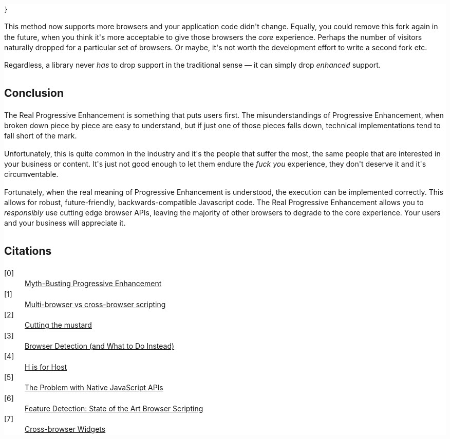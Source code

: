 	}

This method now supports more browsers and your application code didn't change. Equally, you could remove this fork again in the future, when you think it's more acceptable to give those browsers the *core* experience. Perhaps the number of visitors naturally dropped for a particular set of browsers. Or maybe, it's not worth the development effort to write a second fork etc.

Regardless, a library never *has* to drop support in the traditional sense &mdash; it can simply drop *enhanced* support.

## Conclusion

The Real Progressive Enhancement is something that puts users first. The misunderstandings of Progressive Enhancement, when broken down piece by piece are easy to understand, but if just one of those pieces falls down, technical implementations tend to fall short of the mark.

Unfortunately, this is quite common in the industry and it's the people that suffer the most, the same people that are interested in your business or content. It's just not good enough to let them endure the *fuck you* experience, they don't deserve it and it's circumventable.

Fortunately, when the real meaning of Progressive Enhancement is understood, the execution can be implemented correctly. This allows for robust, future-friendly, backwards-compatible Javascript code. The Real Progressive Enhancement allows you to *responsibly* use cutting edge browser APIs, leaving the majority of other browsers to degrade to the core experience. Your users and your business will appreciate it.

## Citations

<dl>
	<dt class="citation" id="ref0">[0]</dt>
	<dd><a href="http://www.sitepoint.com/javascript-dependency-backlash-myth-busting-progressive-enhancement/">Myth-Busting Progressive Enhancement</a></dd>
	<dt class="citation" id="ref1">[1]</dt>
	<dd><a href="https://gist.github.com/david-mark/06b9879f963ebb0eed62">Multi-browser vs cross-browser scripting</a></dd>
	<dt class="citation" id="ref2">[2]</dt>
	<dd><a href="http://responsivenews.co.uk/post/18948466399/cutting-the-mustard">Cutting the mustard</a></dd>
	<dt class="citation" id="ref3">[3]</dt>
	<dd><a href="http://jibbering.com/faq/notes/detect-browser/">Browser Detection (and What to Do Instead)</a></dd>
	<dt class="citation" id="ref4">[4]</dt>
	<dd><a href="http://www.cinsoft.net/host.html">H is for Host</a></dd>
	<dt class="citation" id="ref5">[5]</dt>
	<dd><a href="http://chimera.labs.oreilly.com/books/1234000001655/index.html">The Problem with Native JavaScript APIs</a></dd>
	<dt class="citation" id="ref6">[6]</dt>
	<dd><a href="http://peter.michaux.ca/articles/feature-detection-state-of-the-art-browser-scripting">Feature Detection: State of the Art Browser Scripting</a></dd>
	<dt class="citation" id="ref7">[7]</dt>
	<dd><a href="http://peter.michaux.ca/articles/cross-browser-widgets">Cross-browser Widgets</a></dd>
</dl>

